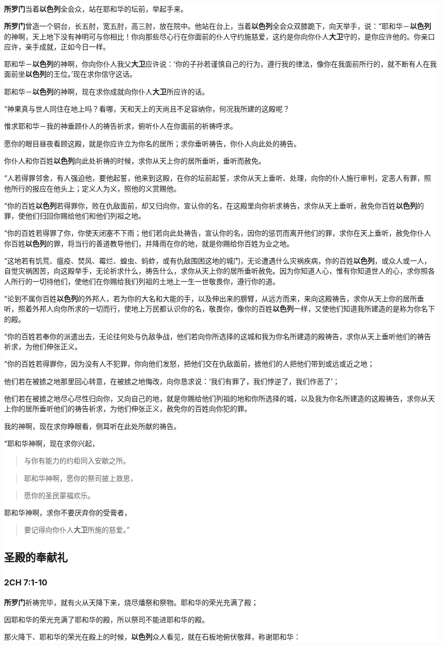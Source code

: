 **所罗门**当着**以色列**全会众，站在耶和华的坛前，举起手来。

**所罗门**曾造一个铜台，长五肘，宽五肘，高三肘，放在院中。他站在台上，当着**以色列**全会众双膝跪下，向天举手，说：“耶和华－**以色列**的神啊，天上地下没有神明可与你相比！你向那些尽心行在你面前的仆人守约施慈爱，这约是你向你仆人**大卫**守的，是你应许他的。你亲口应许，亲手成就，正如今日一样。

耶和华－**以色列**的神啊，你向你仆人我父**大卫**应许说：‘你的子孙若谨慎自己的行为，遵行我的律法，像你在我面前所行的，就不断有人在我面前坐**以色列**的王位。’现在求你信守这话。

耶和华－**以色列**的神啊，现在求你成就向你仆人**大卫**所应许的话。

“神果真与世人同住在地上吗？看哪，天和天上的天尚且不足容纳你，何况我所建的这殿呢？

惟求耶和华－我的神垂顾仆人的祷告祈求，俯听仆人在你面前的祈祷呼求。

愿你的眼目昼夜看顾这殿，就是你应许立为你名的居所；求你垂听祷告，你仆人向此处的祷告。

你仆人和你百姓**以色列**向此处祈祷的时候，求你从天上你的居所垂听，垂听而赦免。

“人若得罪邻舍，有人强迫他，要他起誓，他来到这殿，在你的坛前起誓，求你从天上垂听、处理，向你的仆人施行审判，定恶人有罪，照他所行的报应在他头上；定义人为义，照他的义赏赐他。

“你的百姓**以色列**若得罪你，败在仇敌面前，却又归向你，宣认你的名，在这殿里向你祈求祷告，求你从天上垂听，赦免你百姓**以色列**的罪，使他们归回你赐给他们和他们列祖之地。

“你的百姓若得罪了你，你使天闭塞不下雨；他们若向此处祷告，宣认你的名，因你的惩罚而离开他们的罪，求你在天上垂听，赦免你仆人你百姓**以色列**的罪，将当行的善道教导他们，并降雨在你的地，就是你赐给你百姓为业之地。

“这地若有饥荒、瘟疫、焚风、霉烂、蝗虫、蚂蚱，或有仇敌围困这地的城门，无论遭遇什么灾祸疾病，你的百姓**以色列**，或众人或一人，自觉灾祸困苦，向这殿举手，无论祈求什么，祷告什么，求你从天上你的居所垂听赦免。因为你知道人心，惟有你知道世人的心，求你照各人所行的一切待他们，使他们在你赐给我们列祖的土地上一生一世敬畏你，遵行你的道。

“论到不属你百姓**以色列**的外邦人，若为你的大名和大能的手，以及伸出来的膀臂，从远方而来，来向这殿祷告，求你从天上你的居所垂听，照着外邦人向你所求的一切而行，使地上万民都认识你的名，敬畏你，像你的百姓**以色列**一样，又使他们知道我所建造的是称为你名下的殿。

“你的百姓若奉你的派遣出去，无论往何处与仇敌争战，他们若向你所选择的这城和我为你名所建造的殿祷告，求你从天上垂听他们的祷告祈求，为他们伸张正义。

“你的百姓若得罪你，因为没有人不犯罪，你向他们发怒，把他们交在仇敌面前，掳他们的人把他们带到或远或近之地；

他们若在被掳之地那里回心转意，在被掳之地悔改，向你恳求说：‘我们有罪了，我们悖逆了，我们作恶了’；

他们若在被掳之地尽心尽性归向你，又向自己的地，就是你赐给他们列祖的地和你所选择的城，以及我为你名所建造的这殿祷告，求你从天上你的居所垂听他们的祷告祈求，为他们伸张正义，赦免你的百姓向你犯的罪。

我的神啊，现在求你睁眼看，侧耳听在此处所献的祷告。

“耶和华神啊，现在求你兴起，

> 与你有能力的约柜同入安歇之所。

> 耶和华神啊，愿你的祭司披上救恩，

> 愿你的圣民蒙福欢乐。

耶和华神啊，求你不要厌弃你的受膏者，

> 要记得向你仆人**大卫**所施的慈爱。”

## <a id='850' name='850'></a>圣殿的奉献礼

### 2CH 7:1-10

**所罗门**祈祷完毕，就有火从天降下来，烧尽燔祭和祭物。耶和华的荣光充满了殿；

因耶和华的荣光充满了耶和华的殿，所以祭司不能进耶和华的殿。

那火降下、耶和华的荣光在殿上的时候，**以色列**众人看见，就在石板地俯伏敬拜，称谢耶和华：
